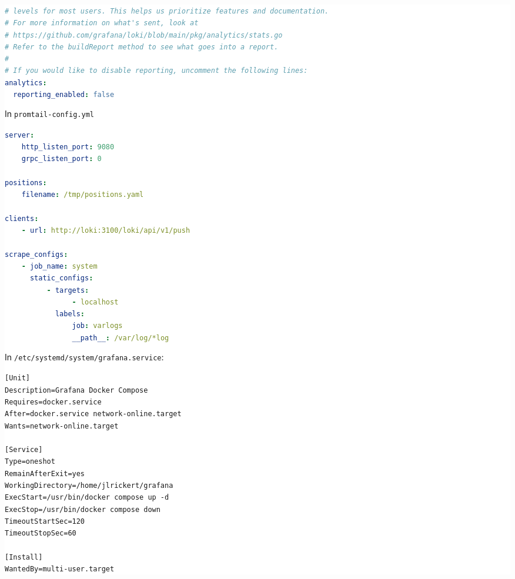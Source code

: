 ```yaml
# levels for most users. This helps us prioritize features and documentation.
# For more information on what's sent, look at
# https://github.com/grafana/loki/blob/main/pkg/analytics/stats.go
# Refer to the buildReport method to see what goes into a report.
#
# If you would like to disable reporting, uncomment the following lines:
analytics:
  reporting_enabled: false
```

In `promtail-config.yml`

```yaml
server:
    http_listen_port: 9080
    grpc_listen_port: 0

positions:
    filename: /tmp/positions.yaml

clients:
    - url: http://loki:3100/loki/api/v1/push

scrape_configs:
    - job_name: system
      static_configs:
          - targets:
                - localhost
            labels:
                job: varlogs
                __path__: /var/log/*log
```

In `/etc/systemd/system/grafana.service`:

```config
[Unit]
Description=Grafana Docker Compose
Requires=docker.service
After=docker.service network-online.target
Wants=network-online.target

[Service]
Type=oneshot
RemainAfterExit=yes
WorkingDirectory=/home/jlrickert/grafana
ExecStart=/usr/bin/docker compose up -d
ExecStop=/usr/bin/docker compose down
TimeoutStartSec=120
TimeoutStopSec=60

[Install]
WantedBy=multi-user.target
```


[docs-install]: https://grafana.com/docs/alloy/latest/set-up/install/macos/
[docs-configure]: https://grafana.com/docs/alloy/latest/configure/macos/